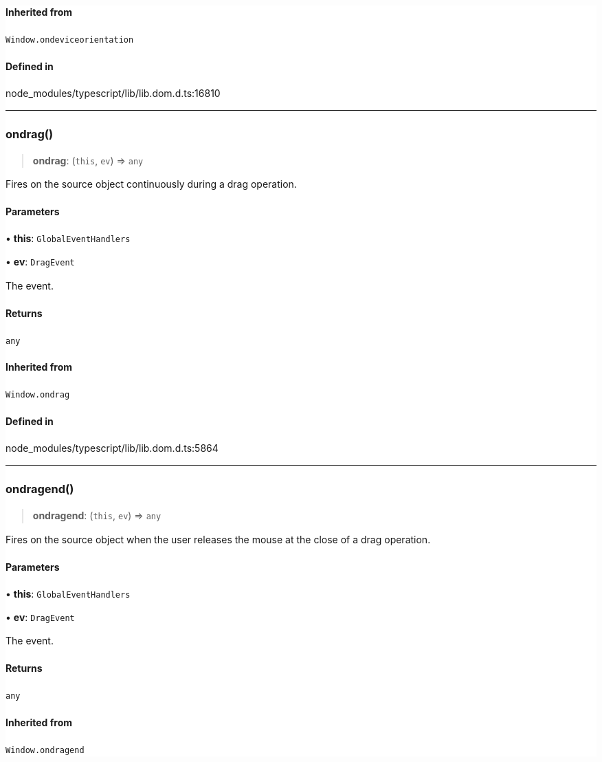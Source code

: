 #### Inherited from

`Window.ondeviceorientation`

#### Defined in

node\_modules/typescript/lib/lib.dom.d.ts:16810

***

### ondrag()

> **ondrag**: (`this`, `ev`) => `any`

Fires on the source object continuously during a drag operation.

#### Parameters

• **this**: `GlobalEventHandlers`

• **ev**: `DragEvent`

The event.

#### Returns

`any`

#### Inherited from

`Window.ondrag`

#### Defined in

node\_modules/typescript/lib/lib.dom.d.ts:5864

***

### ondragend()

> **ondragend**: (`this`, `ev`) => `any`

Fires on the source object when the user releases the mouse at the close of a drag operation.

#### Parameters

• **this**: `GlobalEventHandlers`

• **ev**: `DragEvent`

The event.

#### Returns

`any`

#### Inherited from

`Window.ondragend`
